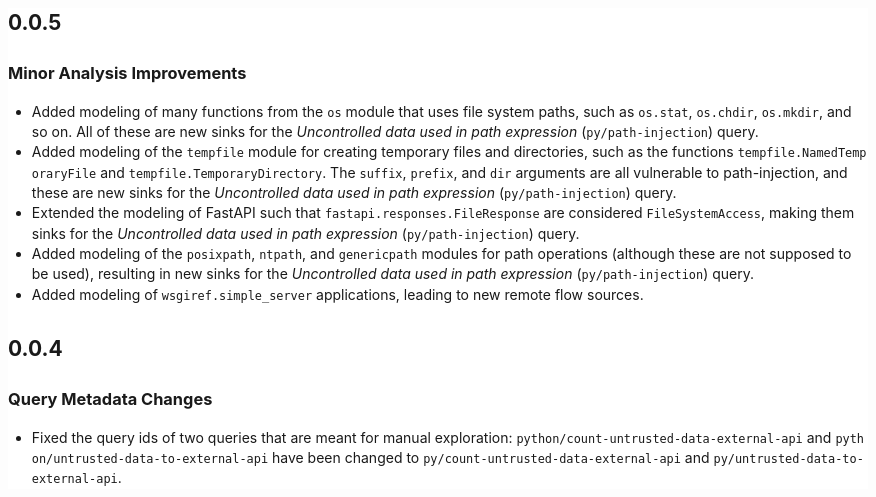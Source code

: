 ## 0.0.5

### Minor Analysis Improvements

* Added modeling of many functions from the `os` module that uses file system paths, such as `os.stat`, `os.chdir`, `os.mkdir`, and so on. All of these are new sinks for the _Uncontrolled data used in path expression_ (`py/path-injection`) query.
* Added modeling of the `tempfile` module for creating temporary files and directories, such as the functions `tempfile.NamedTemporaryFile` and `tempfile.TemporaryDirectory`. The `suffix`, `prefix`, and `dir` arguments are all vulnerable to path-injection, and these are new sinks for the _Uncontrolled data used in path expression_ (`py/path-injection`) query.
* Extended the modeling of FastAPI such that `fastapi.responses.FileResponse` are considered `FileSystemAccess`, making them sinks for the _Uncontrolled data used in path expression_ (`py/path-injection`) query.
* Added modeling of the `posixpath`, `ntpath`, and `genericpath` modules for path operations (although these are not supposed to be used), resulting in new sinks for the _Uncontrolled data used in path expression_ (`py/path-injection`) query.
* Added modeling of `wsgiref.simple_server` applications, leading to new remote flow sources.

## 0.0.4

### Query Metadata Changes

* Fixed the query ids of two queries that are meant for manual exploration: `python/count-untrusted-data-external-api` and `python/untrusted-data-to-external-api` have been changed to `py/count-untrusted-data-external-api` and `py/untrusted-data-to-external-api`.

